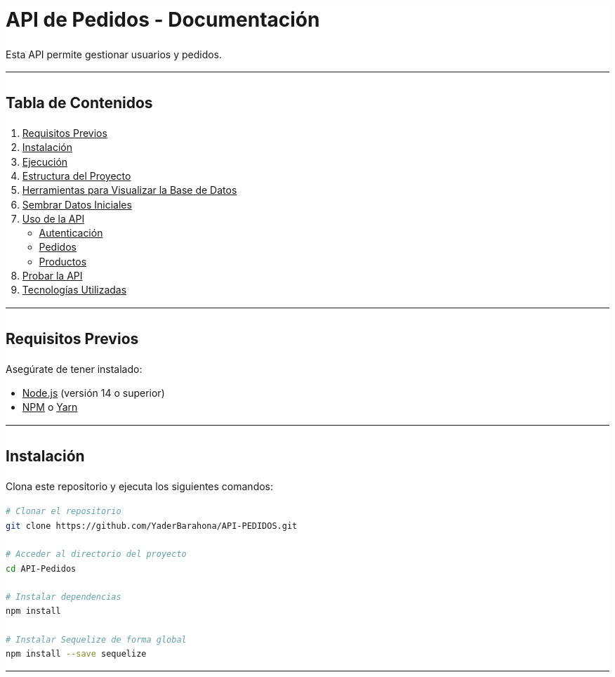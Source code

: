 # API de Pedidos - Documentación

Esta API permite gestionar usuarios y pedidos.

---

## Tabla de Contenidos
1. [Requisitos Previos](#requisitos-previos)
2. [Instalación](#instalación)
3. [Ejecución](#ejecución)
4. [Estructura del Proyecto](#estructura-del-proyecto)
5. [Herramientas para Visualizar la Base de Datos](#herramientas-para-visualizar-la-base-de-datos)
6. [Sembrar Datos Iniciales](#sembrar-datos-iniciales)
7. [Uso de la API](#uso-de-la-api)
   - [Autenticación](#autenticación)
   - [Pedidos](#pedidos)
   - [Productos](#productos)
8. [Probar la API](#probar-la-api)
9. [Tecnologías Utilizadas](#tecnologías-utilizadas)

---

## Requisitos Previos

Asegúrate de tener instalado:
- [Node.js](https://nodejs.org/) (versión 14 o superior)
- [NPM](https://www.npmjs.com/) o [Yarn](https://yarnpkg.com/)

---

## Instalación

Clona este repositorio y ejecuta los siguientes comandos:

```bash
# Clonar el repositorio
git clone https://github.com/YaderBarahona/API-PEDIDOS.git

# Acceder al directorio del proyecto
cd API-Pedidos

# Instalar dependencias
npm install

# Instalar Sequelize de forma global
npm install --save sequelize

```

---
